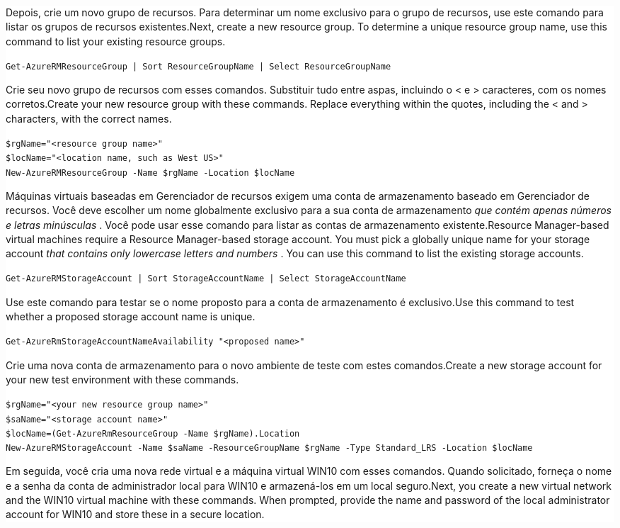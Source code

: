 <span data-ttu-id="8e65a-p109">Depois, crie um novo grupo de recursos. Para determinar um nome exclusivo para o grupo de recursos, use este comando para listar os grupos de recursos existentes.</span><span class="sxs-lookup"><span data-stu-id="8e65a-p109">Next, create a new resource group. To determine a unique resource group name, use this command to list your existing resource groups.</span></span>
  
```
Get-AzureRMResourceGroup | Sort ResourceGroupName | Select ResourceGroupName
```

<span data-ttu-id="8e65a-p110">Crie seu novo grupo de recursos com esses comandos. Substituir tudo entre aspas, incluindo o \< e > caracteres, com os nomes corretos.</span><span class="sxs-lookup"><span data-stu-id="8e65a-p110">Create your new resource group with these commands. Replace everything within the quotes, including the \< and > characters, with the correct names.</span></span>
  
```
$rgName="<resource group name>"
$locName="<location name, such as West US>"
New-AzureRMResourceGroup -Name $rgName -Location $locName
```

<span data-ttu-id="8e65a-p111">Máquinas virtuais baseadas em Gerenciador de recursos exigem uma conta de armazenamento baseado em Gerenciador de recursos. Você deve escolher um nome globalmente exclusivo para a sua conta de armazenamento *que contém apenas números e letras minúsculas* . Você pode usar esse comando para listar as contas de armazenamento existente.</span><span class="sxs-lookup"><span data-stu-id="8e65a-p111">Resource Manager-based virtual machines require a Resource Manager-based storage account. You must pick a globally unique name for your storage account  *that contains only lowercase letters and numbers*  . You can use this command to list the existing storage accounts.</span></span>
  
```
Get-AzureRMStorageAccount | Sort StorageAccountName | Select StorageAccountName
```

<span data-ttu-id="8e65a-160">Use este comando para testar se o nome proposto para a conta de armazenamento é exclusivo.</span><span class="sxs-lookup"><span data-stu-id="8e65a-160">Use this command to test whether a proposed storage account name is unique.</span></span>
  
```
Get-AzureRmStorageAccountNameAvailability "<proposed name>"
```

<span data-ttu-id="8e65a-161">Crie uma nova conta de armazenamento para o novo ambiente de teste com estes comandos.</span><span class="sxs-lookup"><span data-stu-id="8e65a-161">Create a new storage account for your new test environment with these commands.</span></span>
  
```
$rgName="<your new resource group name>"
$saName="<storage account name>"
$locName=(Get-AzureRmResourceGroup -Name $rgName).Location
New-AzureRMStorageAccount -Name $saName -ResourceGroupName $rgName -Type Standard_LRS -Location $locName
```

<span data-ttu-id="8e65a-p112">Em seguida, você cria uma nova rede virtual e a máquina virtual WIN10 com esses comandos. Quando solicitado, forneça o nome e a senha da conta de administrador local para WIN10 e armazená-los em um local seguro.</span><span class="sxs-lookup"><span data-stu-id="8e65a-p112">Next, you create a new virtual network and the WIN10 virtual machine with these commands. When prompted, provide the name and password of the local administrator account for WIN10 and store these in a secure location.</span></span>
  